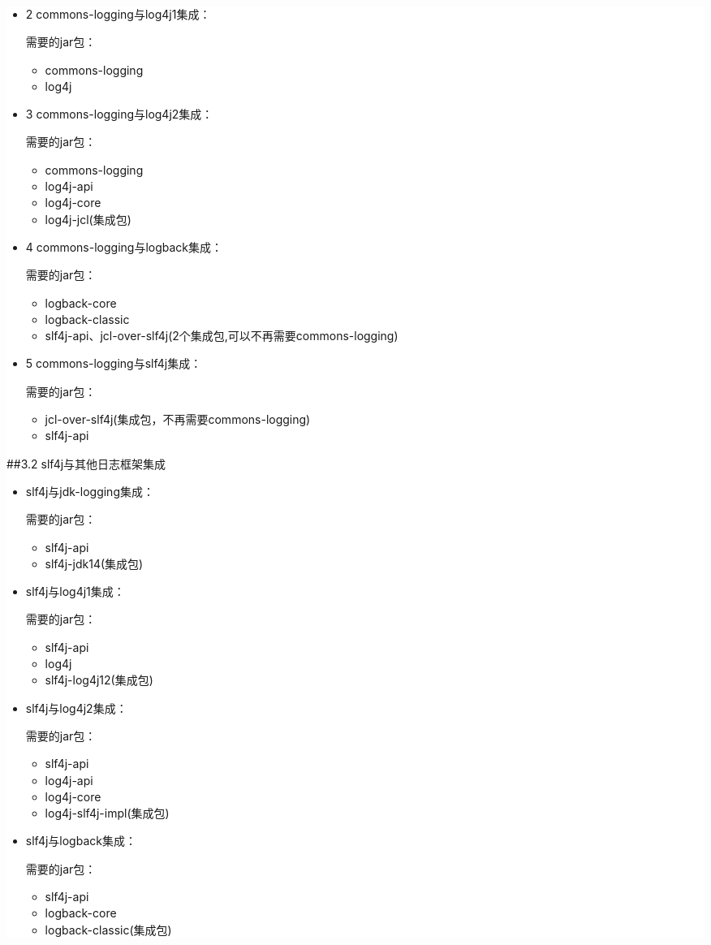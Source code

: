 -	2 commons-logging与log4j1集成：

	需要的jar包：
	
	-	commons-logging
	-	log4j

-	3 commons-logging与log4j2集成：

	需要的jar包：
	
	-	commons-logging
	-	log4j-api
	-	log4j-core
	-	log4j-jcl(集成包)

-	4 commons-logging与logback集成：

	需要的jar包：
	
	-	logback-core
	-	logback-classic
	-	slf4j-api、jcl-over-slf4j(2个集成包,可以不再需要commons-logging)

-	5 commons-logging与slf4j集成：

	需要的jar包：
	
	-	jcl-over-slf4j(集成包，不再需要commons-logging)
	-	slf4j-api

##3.2 slf4j与其他日志框架集成

-	slf4j与jdk-logging集成：

	需要的jar包：
	
	-	slf4j-api
	-	slf4j-jdk14(集成包)

-	slf4j与log4j1集成：

	需要的jar包：
	
	-	slf4j-api
	-	log4j
	-	slf4j-log4j12(集成包)

-	slf4j与log4j2集成：

	需要的jar包：
	
	-	slf4j-api
	-	log4j-api
	-	log4j-core
	-	log4j-slf4j-impl(集成包)

-	slf4j与logback集成：

	需要的jar包：
	
	-	slf4j-api
	-	logback-core
	-	logback-classic(集成包)
